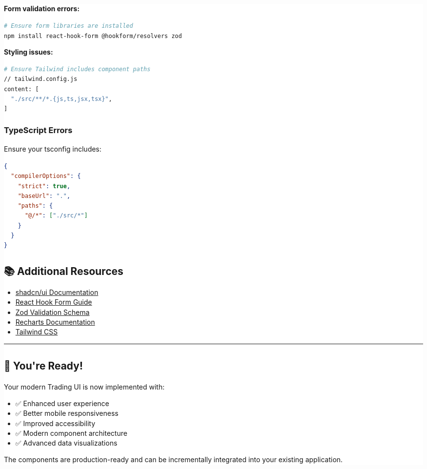 **Form validation errors:**
```bash
# Ensure form libraries are installed
npm install react-hook-form @hookform/resolvers zod
```

**Styling issues:**
```bash
# Ensure Tailwind includes component paths
// tailwind.config.js
content: [
  "./src/**/*.{js,ts,jsx,tsx}",
]
```

### TypeScript Errors

Ensure your tsconfig includes:
```json
{
  "compilerOptions": {
    "strict": true,
    "baseUrl": ".",
    "paths": {
      "@/*": ["./src/*"]
    }
  }
}
```

## 📚 Additional Resources

- [shadcn/ui Documentation](https://ui.shadcn.com)
- [React Hook Form Guide](https://react-hook-form.com)
- [Zod Validation Schema](https://zod.dev)
- [Recharts Documentation](https://recharts.org)
- [Tailwind CSS](https://tailwindcss.com)

---

## 🎉 You're Ready!

Your modern Trading UI is now implemented with:
- ✅ Enhanced user experience
- ✅ Better mobile responsiveness
- ✅ Improved accessibility
- ✅ Modern component architecture
- ✅ Advanced data visualizations

The components are production-ready and can be incrementally integrated into your existing application.